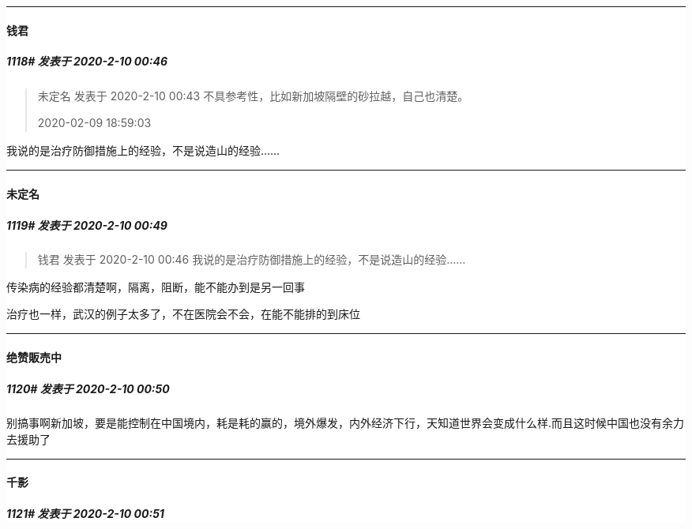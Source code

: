 





-----

####  钱君  
##### 1118#       发表于 2020-2-10 00:46



<blockquote>未定名 发表于 2020-2-10 00:43
不具参考性，比如新加坡隔壁的砂拉越，自己也清楚。


2020-02-09 18:59:03
</blockquote>
我说的是治疗防御措施上的经验，不是说造山的经验……







-----

####  未定名  
##### 1119#       发表于 2020-2-10 00:49



<blockquote>钱君 发表于 2020-2-10 00:46
我说的是治疗防御措施上的经验，不是说造山的经验……</blockquote>
传染病的经验都清楚啊，隔离，阻断，能不能办到是另一回事


治疗也一样，武汉的例子太多了，不在医院会不会，在能不能排的到床位







-----

####  绝赞販売中  
##### 1120#       发表于 2020-2-10 00:50




别搞事啊新加坡，要是能控制在中国境内，耗是耗的赢的，境外爆发，内外经济下行，天知道世界会变成什么样.而且这时候中国也没有余力去援助了







-----

####  千影  
##### 1121#       发表于 2020-2-10 00:51
